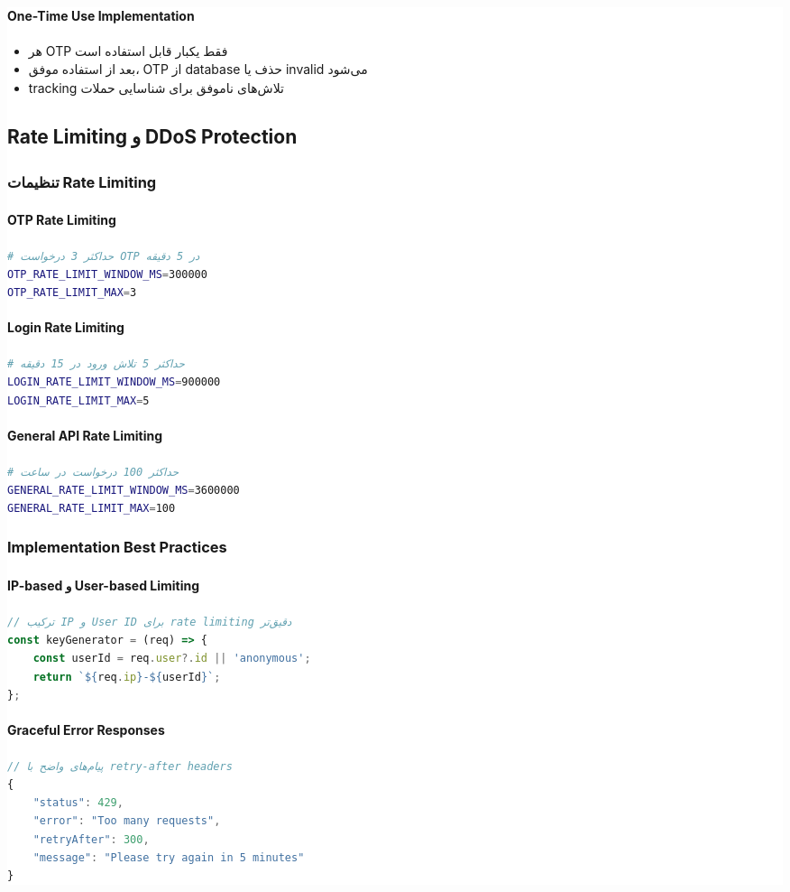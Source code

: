 #### One-Time Use Implementation
- هر OTP فقط یکبار قابل استفاده است
- بعد از استفاده موفق، OTP از database حذف یا invalid می‌شود
- tracking تلاش‌های ناموفق برای شناسایی حملات

## Rate Limiting و DDoS Protection

### تنظیمات Rate Limiting

#### OTP Rate Limiting
```bash
# حداکثر 3 درخواست OTP در 5 دقیقه
OTP_RATE_LIMIT_WINDOW_MS=300000
OTP_RATE_LIMIT_MAX=3
```

#### Login Rate Limiting
```bash
# حداکثر 5 تلاش ورود در 15 دقیقه
LOGIN_RATE_LIMIT_WINDOW_MS=900000
LOGIN_RATE_LIMIT_MAX=5
```

#### General API Rate Limiting
```bash
# حداکثر 100 درخواست در ساعت
GENERAL_RATE_LIMIT_WINDOW_MS=3600000
GENERAL_RATE_LIMIT_MAX=100
```

### Implementation Best Practices

#### IP-based و User-based Limiting
```javascript
// ترکیب IP و User ID برای rate limiting دقیق‌تر
const keyGenerator = (req) => {
    const userId = req.user?.id || 'anonymous';
    return `${req.ip}-${userId}`;
};
```

#### Graceful Error Responses
```javascript
// پیام‌های واضح با retry-after headers
{
    "status": 429,
    "error": "Too many requests",
    "retryAfter": 300,
    "message": "Please try again in 5 minutes"
}
```
